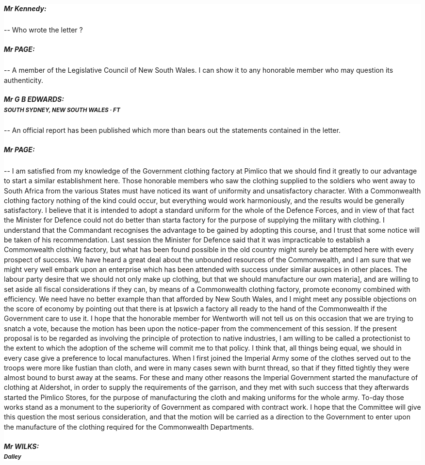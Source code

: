 ##### Mr Kennedy:

-- Who wrote the letter ? 

##### Mr PAGE:

-- A member of the Legislative Council of New South Wales. I can show it to any honorable member who may question its authenticity. 

##### Mr G B EDWARDS:<br><small class="text-muted">SOUTH SYDNEY, NEW SOUTH WALES &middot; FT</small>

-- An official report has been published which more than bears out the statements contained in the letter. 

##### Mr PAGE:

-- I am satisfied from my knowledge of the Government clothing factory at Pimlico that we should find it  greatly to our advantage to start a similar establishment here. Those honorable members who saw the clothing supplied to the soldiers who went away to South Africa from the various States must have noticed its want of uniformity and unsatisfactory character. With a Commonwealth clothing factory nothing of the kind could occur, but everything would work harmoniously, and the results would be generally satisfactory. I believe that it is intended to adopt a standard uniform for the whole of the Defence Forces, and in view of that fact the Minister for Defence could not do better than starta factory for the purpose of supplying the military with clothing. I understand that the Commandant recognises the advantage to be gained by adopting this course, and I trust that some notice will be taken of his recommendation. Last session the Minister for Defence said that it was impracticable to establish a Commonwealth clothing factory, but what has been found possible in the old country might surely be attempted here with every prospect of success. We have heard a great deal about the unbounded resources of the Commonwealth, and I am sure that we might very well embark upon an enterprise which has been attended with success under similar auspices in other places. The labour party desire that we should not only make up clothing, but that we should manufacture our own materia], and are willing to set aside all fiscal considerations if they can, by means of a Commonwealth clothing factory, promote economy combined with efficiency. We need have no better example than that afforded by New South Wales, and I might meet any possible objections on the score of economy by pointing out that there is at Ipswich a factory all ready to the hand of the Commonwealth if the Government care to use it. I hope that the honorable member for Wentworth will not tell us on this occasion that we are trying to snatch a vote, because the motion has been upon the notice-paper from the commencement of this session. If the present proposal is to be regarded as involving the principle of protection to native industries, I am willing to be called a protectionist to the extent to which the adoption of the scheme will commit me to that policy. I think that, all things being equal, we should in every case give a preference to local manufactures. When I first joined the Imperial Army some of the clothes served out to the troops were more like fustian than cloth, and were in many cases sewn with burnt thread, so that if they fitted tightly they were almost bound to burst away at the seams. For these and many other reasons the Imperial Government started the manufacture of clothing at Aldershot, in order to supply the requirements of the garrison, and they met with such success that they afterwards started the Pimlico Stores, for the purpose of manufacturing the cloth and making uniforms for the whole army. To-day those works stand as a monument to the superiority of Government as compared with contract work. I hope that the Committee will give this question the most serious consideration, and that the motion will be carried as a direction to the Government to enter upon the manufacture of the clothing required for the Commonwealth Departments. 

##### Mr WILKS:<br><small class="text-muted">Dalley</small>

